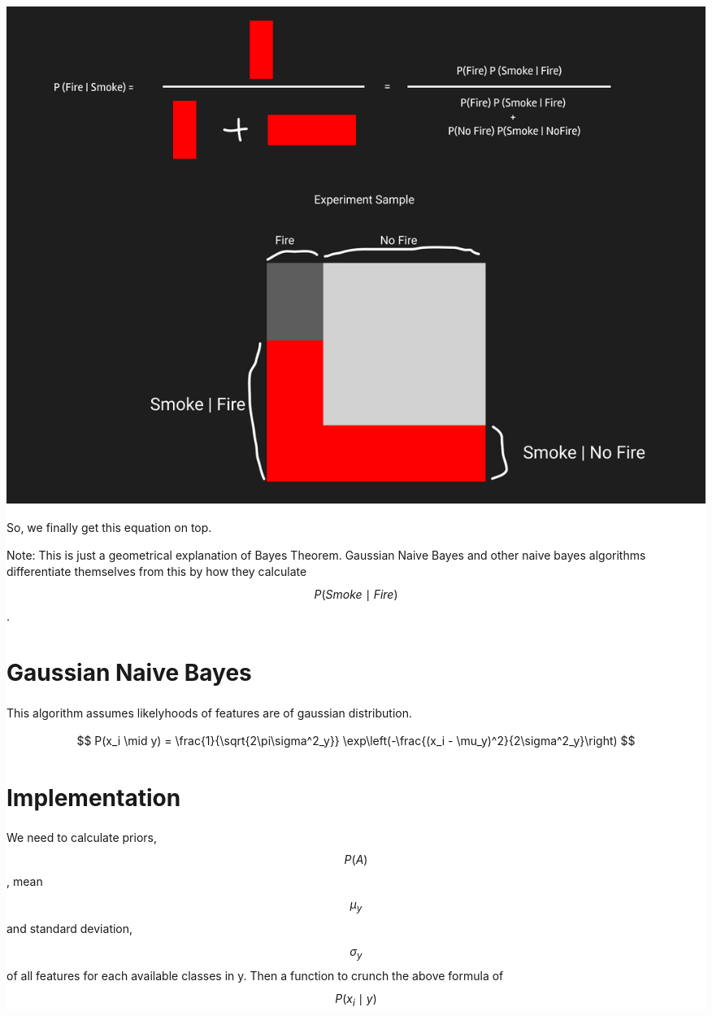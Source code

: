 ![NB6%281%29.png](../assets/images/2020-07-03-gauss-naive-bayes/NB6.png)

So, we finally get this equation on top.

Note: This is just a geometrical explanation of Bayes Theorem. Gaussian Naive Bayes and other naive bayes algorithms differentiate themselves from this by how they calculate $$P(Smoke \mid Fire)$$.

# Gaussian Naive Bayes
This algorithm assumes likelyhoods of features are of gaussian distribution. 

$$
P(x_i \mid y) = \frac{1}{\sqrt{2\pi\sigma^2_y}} \exp\left(-\frac{(x_i - \mu_y)^2}{2\sigma^2_y}\right)
$$

# Implementation
We need to calculate priors,$$P(A)$$, mean $$\mu_y$$ and standard deviation, $$\sigma_y$$ of all features for each available classes in y. Then a function to crunch the above formula of $$P(x_i \mid y)$$
